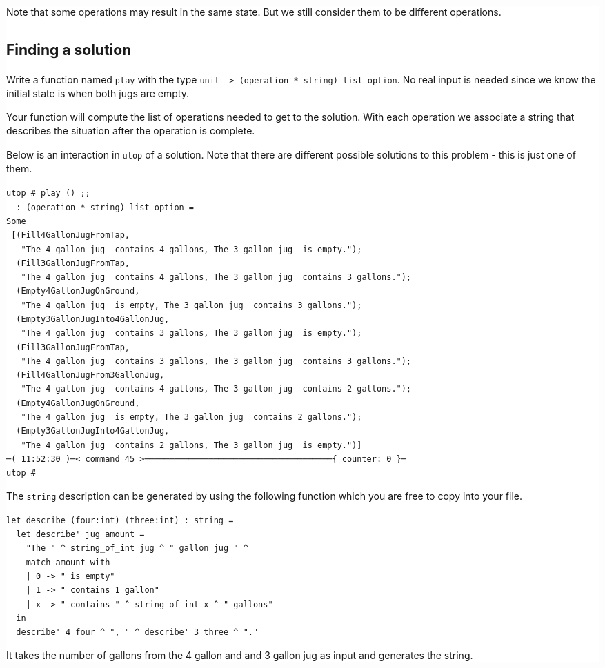 Note that some operations may result in the same state.  But we still
consider them to be different operations.


## Finding a solution

Write a function named ``play`` with the type ``unit -> (operation *
string) list option``.  No real input is needed since we know the
initial state is when both jugs are empty.

Your function will compute the list of operations needed to get to the
solution.  With each operation we associate a string that describes the
situation after the operation is complete. 

Below is an interaction in ``utop`` of a solution.  Note that there
are different possible solutions to this problem - this is just one of
them.
```
utop # play () ;;
- : (operation * string) list option =
Some
 [(Fill4GallonJugFromTap,
   "The 4 gallon jug  contains 4 gallons, The 3 gallon jug  is empty.");
  (Fill3GallonJugFromTap,
   "The 4 gallon jug  contains 4 gallons, The 3 gallon jug  contains 3 gallons.");
  (Empty4GallonJugOnGround,
   "The 4 gallon jug  is empty, The 3 gallon jug  contains 3 gallons.");
  (Empty3GallonJugInto4GallonJug,
   "The 4 gallon jug  contains 3 gallons, The 3 gallon jug  is empty.");
  (Fill3GallonJugFromTap,
   "The 4 gallon jug  contains 3 gallons, The 3 gallon jug  contains 3 gallons.");
  (Fill4GallonJugFrom3GallonJug,
   "The 4 gallon jug  contains 4 gallons, The 3 gallon jug  contains 2 gallons.");
  (Empty4GallonJugOnGround,
   "The 4 gallon jug  is empty, The 3 gallon jug  contains 2 gallons.");
  (Empty3GallonJugInto4GallonJug,
   "The 4 gallon jug  contains 2 gallons, The 3 gallon jug  is empty.")]
─( 11:52:30 )─< command 45 >──────────────────────────────────────{ counter: 0 }─
utop # 
```

The ``string`` description can be generated by using the following
function which you are free to copy into your file.
```
let describe (four:int) (three:int) : string = 
  let describe' jug amount =
    "The " ^ string_of_int jug ^ " gallon jug " ^
    match amount with
    | 0 -> " is empty"
    | 1 -> " contains 1 gallon"
    | x -> " contains " ^ string_of_int x ^ " gallons"
  in
  describe' 4 four ^ ", " ^ describe' 3 three ^ "."
```
It takes the number of gallons from the 4 gallon and and 3 gallon jug
as input and generates the string.
